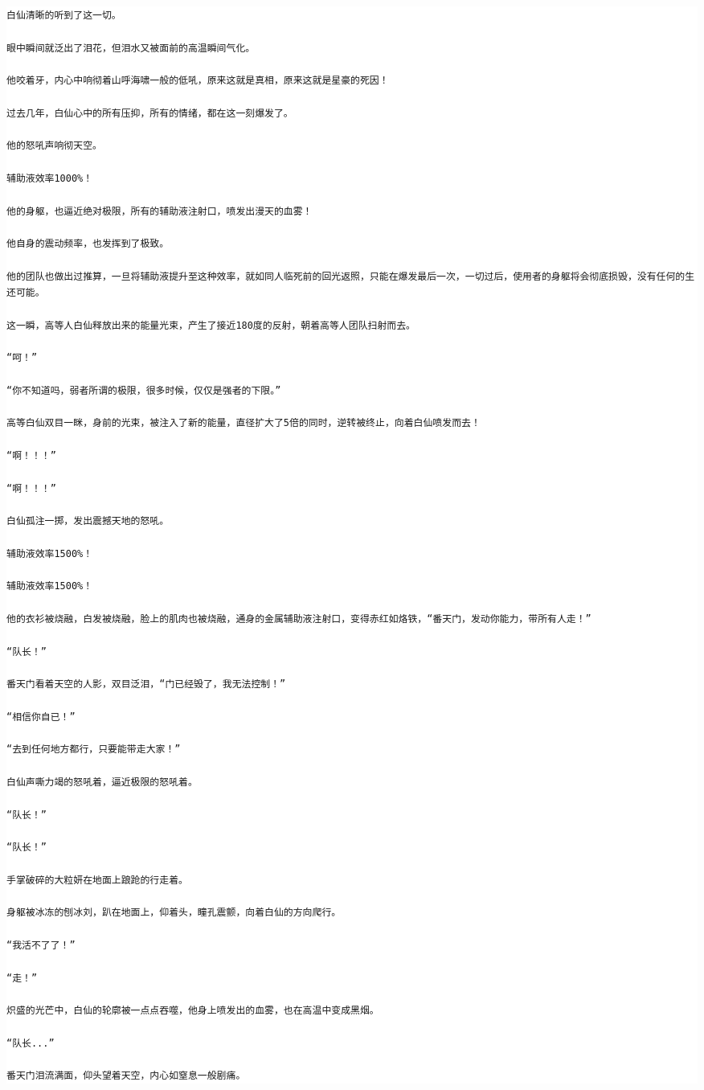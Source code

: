     白仙清晰的听到了这一切。

    眼中瞬间就泛出了泪花，但泪水又被面前的高温瞬间气化。

    他咬着牙，内心中响彻着山呼海啸一般的低吼，原来这就是真相，原来这就是星豪的死因！

    过去几年，白仙心中的所有压抑，所有的情绪，都在这一刻爆发了。

    他的怒吼声响彻天空。

    辅助液效率1000%！

    他的身躯，也逼近绝对极限，所有的辅助液注射口，喷发出漫天的血雾！

    他自身的震动频率，也发挥到了极致。

    他的团队也做出过推算，一旦将辅助液提升至这种效率，就如同人临死前的回光返照，只能在爆发最后一次，一切过后，使用者的身躯将会彻底损毁，没有任何的生还可能。

    这一瞬，高等人白仙释放出来的能量光束，产生了接近180度的反射，朝着高等人团队扫射而去。

    “呵！”

    “你不知道吗，弱者所谓的极限，很多时候，仅仅是强者的下限。”

    高等白仙双目一眯，身前的光束，被注入了新的能量，直径扩大了5倍的同时，逆转被终止，向着白仙喷发而去！

    “啊！！！”

    “啊！！！”

    白仙孤注一掷，发出震撼天地的怒吼。

    辅助液效率1500%！

    辅助液效率1500%！

    他的衣衫被烧融，白发被烧融，脸上的肌肉也被烧融，通身的金属辅助液注射口，变得赤红如烙铁，“番天门，发动你能力，带所有人走！”

    “队长！”

    番天门看着天空的人影，双目泛泪，“门已经毁了，我无法控制！”

    “相信你自已！”

    “去到任何地方都行，只要能带走大家！”

    白仙声嘶力竭的怒吼着，逼近极限的怒吼着。

    “队长！”

    “队长！”

    手掌破碎的大粒妍在地面上踉跄的行走着。

    身躯被冰冻的刨冰刘，趴在地面上，仰着头，瞳孔震颤，向着白仙的方向爬行。

    “我活不了了！”

    “走！”

    炽盛的光芒中，白仙的轮廓被一点点吞噬，他身上喷发出的血雾，也在高温中变成黑烟。

    “队长...”

    番天门泪流满面，仰头望着天空，内心如窒息一般剧痛。
